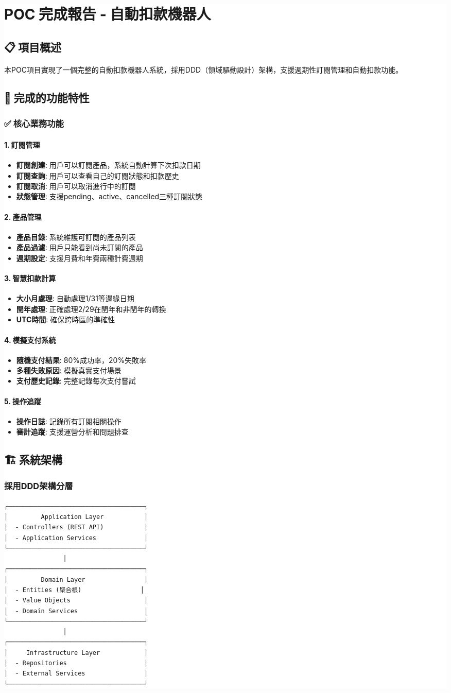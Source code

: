 # POC 完成報告 - 自動扣款機器人

## 📋 項目概述

本POC項目實現了一個完整的自動扣款機器人系統，採用DDD（領域驅動設計）架構，支援週期性訂閱管理和自動扣款功能。

## 🎯 完成的功能特性

### ✅ 核心業務功能

#### 1. 訂閱管理
- **訂閱創建**: 用戶可以訂閱產品，系統自動計算下次扣款日期
- **訂閱查詢**: 用戶可以查看自己的訂閱狀態和扣款歷史
- **訂閱取消**: 用戶可以取消進行中的訂閱
- **狀態管理**: 支援pending、active、cancelled三種訂閱狀態

#### 2. 產品管理
- **產品目錄**: 系統維護可訂閱的產品列表
- **產品過濾**: 用戶只能看到尚未訂閱的產品
- **週期設定**: 支援月費和年費兩種計費週期

#### 3. 智慧扣款計算
- **大小月處理**: 自動處理1/31等邊緣日期
- **閏年處理**: 正確處理2/29在閏年和非閏年的轉換
- **UTC時間**: 確保跨時區的準確性

#### 4. 模擬支付系統
- **隨機支付結果**: 80%成功率，20%失敗率
- **多種失敗原因**: 模擬真實支付場景
- **支付歷史記錄**: 完整記錄每次支付嘗試

#### 5. 操作追蹤
- **操作日誌**: 記錄所有訂閱相關操作
- **審計追蹤**: 支援運營分析和問題排查

## 🏗️ 系統架構

### 採用DDD架構分層

```
┌─────────────────────────────────────┐
│         Application Layer           │
│  - Controllers (REST API)           │
│  - Application Services             │
└─────────────────────────────────────┘
                │
┌─────────────────────────────────────┐
│         Domain Layer                │
│  - Entities (聚合根)                │
│  - Value Objects                    │
│  - Domain Services                  │
└─────────────────────────────────────┘
                │
┌─────────────────────────────────────┐
│     Infrastructure Layer            │
│  - Repositories                     │
│  - External Services                │
└─────────────────────────────────────┘
```
